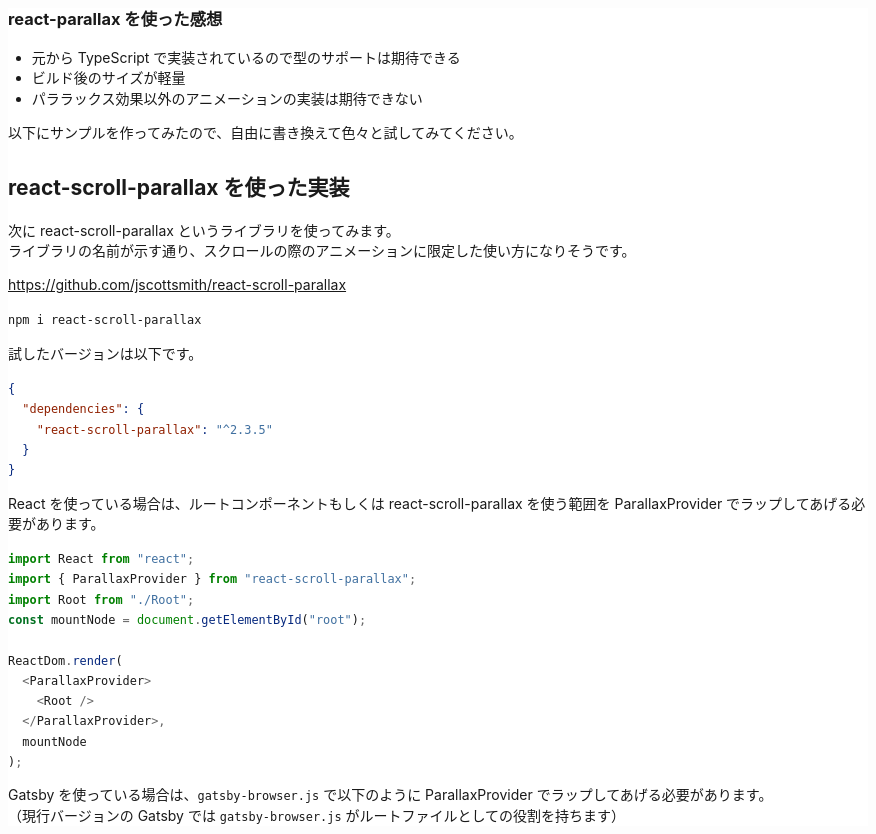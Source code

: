 ### react-parallax を使った感想

- 元から TypeScript で実装されているので型のサポートは期待できる
- ビルド後のサイズが軽量
- パララックス効果以外のアニメーションの実装は期待できない

以下にサンプルを作ってみたので、自由に書き換えて色々と試してみてください。

<iframe src="https://codesandbox.io/embed/sad-shamir-z3v6r?fontsize=14&hidenavigation=1&theme=dark"
  style="width:80%; height:400px; border:0; border-radius: 4px; overflow:hidden; margin:auto;"
  title="react-parallax"
  allow="accelerometer; ambient-light-sensor; camera; encrypted-media; geolocation; gyroscope; hid; microphone; midi; payment; usb; vr; xr-spatial-tracking"
  sandbox="allow-forms allow-modals allow-popups allow-presentation allow-same-origin allow-scripts"
></iframe>

## react-scroll-parallax を使った実装

次に react-scroll-parallax というライブラリを使ってみます。  
ライブラリの名前が示す通り、スクロールの際のアニメーションに限定した使い方になりそうです。

https://github.com/jscottsmith/react-scroll-parallax

```bash
npm i react-scroll-parallax
```

試したバージョンは以下です。

```json
{
  "dependencies": {
    "react-scroll-parallax": "^2.3.5"
  }
}
```

React を使っている場合は、ルートコンポーネントもしくは react-scroll-parallax を使う範囲を ParallaxProvider でラップしてあげる必要があります。

```js
import React from "react";
import { ParallaxProvider } from "react-scroll-parallax";
import Root from "./Root";
const mountNode = document.getElementById("root");

ReactDom.render(
  <ParallaxProvider>
    <Root />
  </ParallaxProvider>,
  mountNode
);
```

Gatsby を使っている場合は、`gatsby-browser.js` で以下のように ParallaxProvider でラップしてあげる必要があります。  
（現行バージョンの Gatsby では `gatsby-browser.js` がルートファイルとしての役割を持ちます）
